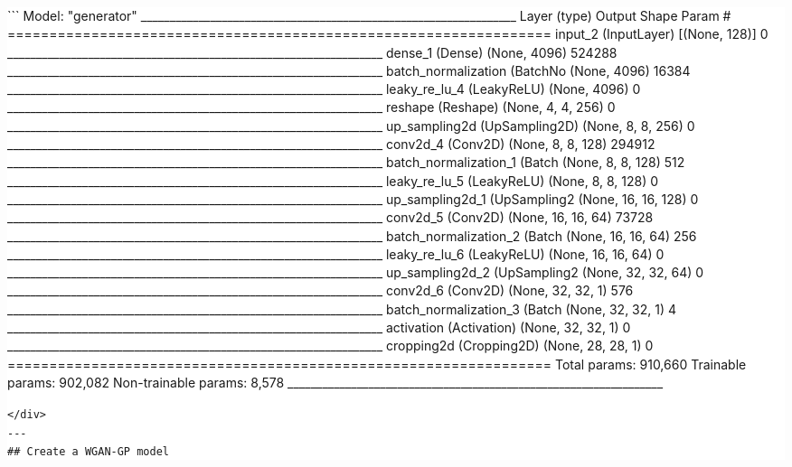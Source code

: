 <div class="k-default-codeblock">
```
Model: "generator"
_________________________________________________________________
Layer (type)                 Output Shape              Param #   
=================================================================
input_2 (InputLayer)         [(None, 128)]             0         
_________________________________________________________________
dense_1 (Dense)              (None, 4096)              524288    
_________________________________________________________________
batch_normalization (BatchNo (None, 4096)              16384     
_________________________________________________________________
leaky_re_lu_4 (LeakyReLU)    (None, 4096)              0         
_________________________________________________________________
reshape (Reshape)            (None, 4, 4, 256)         0         
_________________________________________________________________
up_sampling2d (UpSampling2D) (None, 8, 8, 256)         0         
_________________________________________________________________
conv2d_4 (Conv2D)            (None, 8, 8, 128)         294912    
_________________________________________________________________
batch_normalization_1 (Batch (None, 8, 8, 128)         512       
_________________________________________________________________
leaky_re_lu_5 (LeakyReLU)    (None, 8, 8, 128)         0         
_________________________________________________________________
up_sampling2d_1 (UpSampling2 (None, 16, 16, 128)       0         
_________________________________________________________________
conv2d_5 (Conv2D)            (None, 16, 16, 64)        73728     
_________________________________________________________________
batch_normalization_2 (Batch (None, 16, 16, 64)        256       
_________________________________________________________________
leaky_re_lu_6 (LeakyReLU)    (None, 16, 16, 64)        0         
_________________________________________________________________
up_sampling2d_2 (UpSampling2 (None, 32, 32, 64)        0         
_________________________________________________________________
conv2d_6 (Conv2D)            (None, 32, 32, 1)         576       
_________________________________________________________________
batch_normalization_3 (Batch (None, 32, 32, 1)         4         
_________________________________________________________________
activation (Activation)      (None, 32, 32, 1)         0         
_________________________________________________________________
cropping2d (Cropping2D)      (None, 28, 28, 1)         0         
=================================================================
Total params: 910,660
Trainable params: 902,082
Non-trainable params: 8,578
_________________________________________________________________

```
</div>
---
## Create a WGAN-GP model
